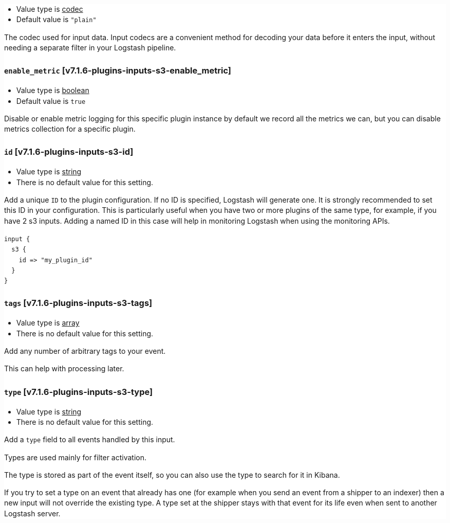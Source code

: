 * Value type is [codec](/lsr/value-types.md#codec)
* Default value is `"plain"`

The codec used for input data. Input codecs are a convenient method for decoding your data before it enters the input, without needing a separate filter in your Logstash pipeline.

### `enable_metric` [v7.1.6-plugins-inputs-s3-enable_metric]

* Value type is [boolean](/lsr/value-types.md#boolean)
* Default value is `true`

Disable or enable metric logging for this specific plugin instance by default we record all the metrics we can, but you can disable metrics collection for a specific plugin.

### `id` [v7.1.6-plugins-inputs-s3-id]

* Value type is [string](/lsr/value-types.md#string)
* There is no default value for this setting.

Add a unique `ID` to the plugin configuration. If no ID is specified, Logstash will generate one. It is strongly recommended to set this ID in your configuration. This is particularly useful when you have two or more plugins of the same type, for example, if you have 2 s3 inputs. Adding a named ID in this case will help in monitoring Logstash when using the monitoring APIs.

```
input {
  s3 {
    id => "my_plugin_id"
  }
}
```

### `tags` [v7.1.6-plugins-inputs-s3-tags]

* Value type is [array](/lsr/value-types.md#array)
* There is no default value for this setting.

Add any number of arbitrary tags to your event.

This can help with processing later.

### `type` [v7.1.6-plugins-inputs-s3-type]

* Value type is [string](/lsr/value-types.md#string)
* There is no default value for this setting.

Add a `type` field to all events handled by this input.

Types are used mainly for filter activation.

The type is stored as part of the event itself, so you can also use the type to search for it in Kibana.

If you try to set a type on an event that already has one (for example when you send an event from a shipper to an indexer) then a new input will not override the existing type. A type set at the shipper stays with that event for its life even when sent to another Logstash server.
